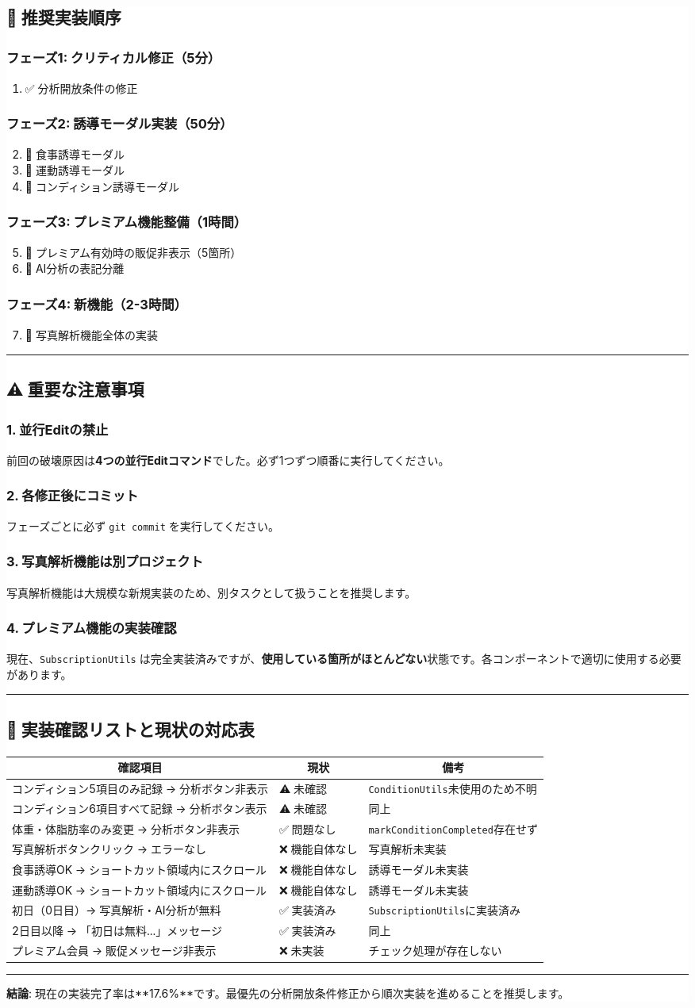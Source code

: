 ## 🎯 推奨実装順序

### フェーズ1: クリティカル修正（5分）
1. ✅ 分析開放条件の修正

### フェーズ2: 誘導モーダル実装（50分）
2. 🔄 食事誘導モーダル
3. 🔄 運動誘導モーダル
4. 🔄 コンディション誘導モーダル

### フェーズ3: プレミアム機能整備（1時間）
5. 🔄 プレミアム有効時の販促非表示（5箇所）
6. 🔄 AI分析の表記分離

### フェーズ4: 新機能（2-3時間）
7. 🔄 写真解析機能全体の実装

---

## ⚠️ 重要な注意事項

### 1. 並行Editの禁止
前回の破壊原因は**4つの並行Editコマンド**でした。必ず1つずつ順番に実行してください。

### 2. 各修正後にコミット
フェーズごとに必ず `git commit` を実行してください。

### 3. 写真解析機能は別プロジェクト
写真解析機能は大規模な新規実装のため、別タスクとして扱うことを推奨します。

### 4. プレミアム機能の実装確認
現在、`SubscriptionUtils` は完全実装済みですが、**使用している箇所がほとんどない**状態です。各コンポーネントで適切に使用する必要があります。

---

## 📝 実装確認リストと現状の対応表

| 確認項目 | 現状 | 備考 |
|---------|------|------|
| コンディション5項目のみ記録 → 分析ボタン非表示 | ⚠️ 未確認 | `ConditionUtils`未使用のため不明 |
| コンディション6項目すべて記録 → 分析ボタン表示 | ⚠️ 未確認 | 同上 |
| 体重・体脂肪率のみ変更 → 分析ボタン非表示 | ✅ 問題なし | `markConditionCompleted`存在せず |
| 写真解析ボタンクリック → エラーなし | ❌ 機能自体なし | 写真解析未実装 |
| 食事誘導OK → ショートカット領域内にスクロール | ❌ 機能自体なし | 誘導モーダル未実装 |
| 運動誘導OK → ショートカット領域内にスクロール | ❌ 機能自体なし | 誘導モーダル未実装 |
| 初日（0日目）→ 写真解析・AI分析が無料 | ✅ 実装済み | `SubscriptionUtils`に実装済み |
| 2日目以降 → 「初日は無料...」メッセージ | ✅ 実装済み | 同上 |
| プレミアム会員 → 販促メッセージ非表示 | ❌ 未実装 | チェック処理が存在しない |

---

**結論**: 現在の実装完了率は**17.6%**です。最優先の分析開放条件修正から順次実装を進めることを推奨します。

